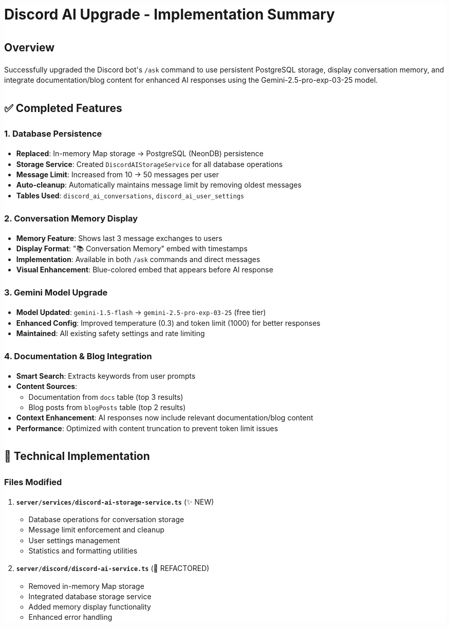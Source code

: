 # Discord AI Upgrade - Implementation Summary

## Overview
Successfully upgraded the Discord bot's `/ask` command to use persistent PostgreSQL storage, display conversation memory, and integrate documentation/blog content for enhanced AI responses using the Gemini-2.5-pro-exp-03-25 model.

## ✅ Completed Features

### 1. Database Persistence
- **Replaced**: In-memory Map storage → PostgreSQL (NeonDB) persistence
- **Storage Service**: Created `DiscordAIStorageService` for all database operations
- **Message Limit**: Increased from 10 → 50 messages per user
- **Auto-cleanup**: Automatically maintains message limit by removing oldest messages
- **Tables Used**: `discord_ai_conversations`, `discord_ai_user_settings`

### 2. Conversation Memory Display
- **Memory Feature**: Shows last 3 message exchanges to users
- **Display Format**: "📚 Conversation Memory" embed with timestamps
- **Implementation**: Available in both `/ask` commands and direct messages
- **Visual Enhancement**: Blue-colored embed that appears before AI response

### 3. Gemini Model Upgrade
- **Model Updated**: `gemini-1.5-flash` → `gemini-2.5-pro-exp-03-25` (free tier)
- **Enhanced Config**: Improved temperature (0.3) and token limit (1000) for better responses
- **Maintained**: All existing safety settings and rate limiting

### 4. Documentation & Blog Integration
- **Smart Search**: Extracts keywords from user prompts
- **Content Sources**: 
  - Documentation from `docs` table (top 3 results)
  - Blog posts from `blogPosts` table (top 2 results)
- **Context Enhancement**: AI responses now include relevant documentation/blog content
- **Performance**: Optimized with content truncation to prevent token limit issues

## 🔧 Technical Implementation

### Files Modified
1. **`server/services/discord-ai-storage-service.ts`** (✨ NEW)
   - Database operations for conversation storage
   - Message limit enforcement and cleanup
   - User settings management
   - Statistics and formatting utilities

2. **`server/discord/discord-ai-service.ts`** (🔄 REFACTORED)
   - Removed in-memory Map storage
   - Integrated database storage service
   - Added memory display functionality
   - Enhanced error handling
